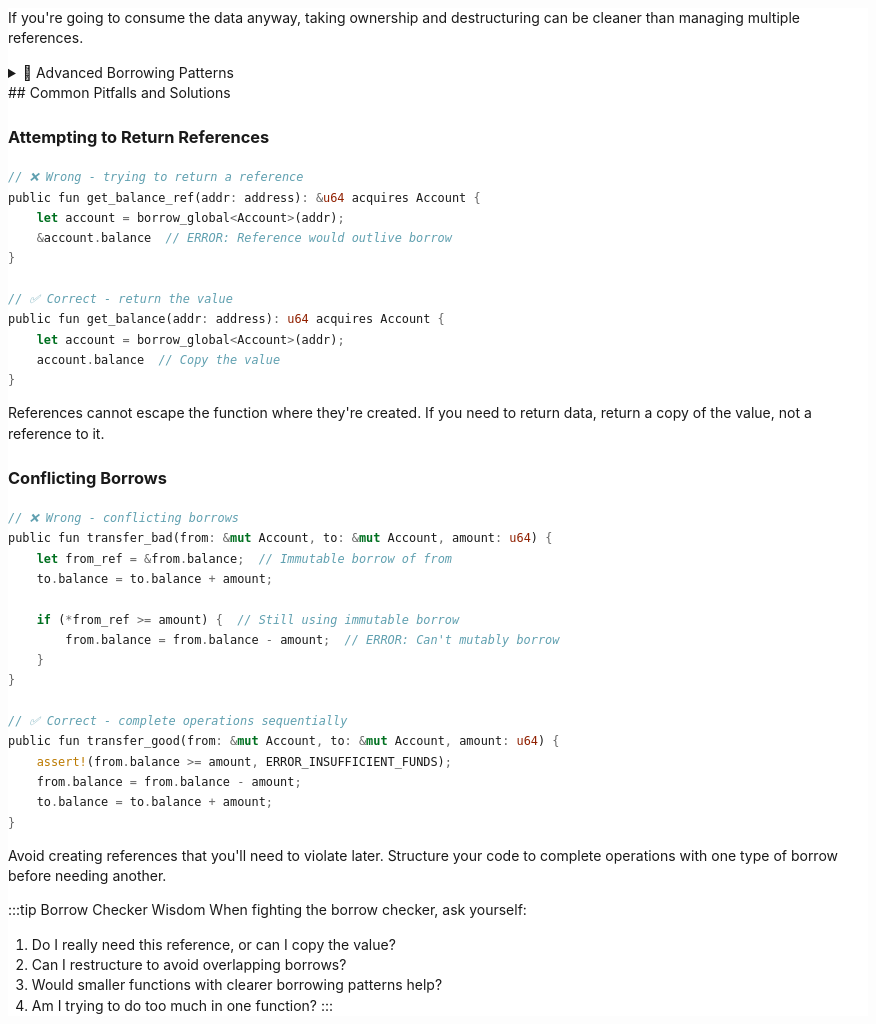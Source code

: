 If you're going to consume the data anyway, taking ownership and destructuring can be cleaner than managing multiple references.

<details><summary>📘 Advanced Borrowing Patterns</summary></details>
## Common Pitfalls and Solutions

### Attempting to Return References

```rust
// ❌ Wrong - trying to return a reference
public fun get_balance_ref(addr: address): &u64 acquires Account {
    let account = borrow_global<Account>(addr);
    &account.balance  // ERROR: Reference would outlive borrow
}

// ✅ Correct - return the value
public fun get_balance(addr: address): u64 acquires Account {
    let account = borrow_global<Account>(addr);
    account.balance  // Copy the value
}
```

References cannot escape the function where they're created. If you need to return data, return a copy of the value, not a reference to it.

### Conflicting Borrows

```rust
// ❌ Wrong - conflicting borrows
public fun transfer_bad(from: &mut Account, to: &mut Account, amount: u64) {
    let from_ref = &from.balance;  // Immutable borrow of from
    to.balance = to.balance + amount;
    
    if (*from_ref >= amount) {  // Still using immutable borrow
        from.balance = from.balance - amount;  // ERROR: Can't mutably borrow
    }
}

// ✅ Correct - complete operations sequentially  
public fun transfer_good(from: &mut Account, to: &mut Account, amount: u64) {
    assert!(from.balance >= amount, ERROR_INSUFFICIENT_FUNDS);
    from.balance = from.balance - amount;
    to.balance = to.balance + amount;
}
```

Avoid creating references that you'll need to violate later. Structure your code to complete operations with one type of borrow before needing another.

:::tip Borrow Checker Wisdom
When fighting the borrow checker, ask yourself:
1. Do I really need this reference, or can I copy the value?
2. Can I restructure to avoid overlapping borrows?
3. Would smaller functions with clearer borrowing patterns help?
4. Am I trying to do too much in one function?
:::
